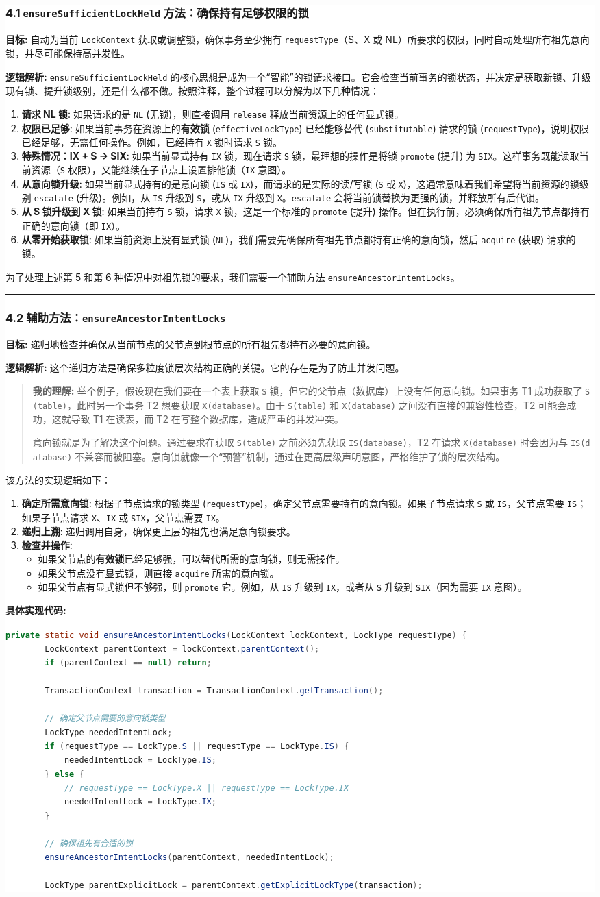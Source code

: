 
### 4.1 `ensureSufficientLockHeld` 方法：确保持有足够权限的锁

**目标:** 自动为当前 `LockContext` 获取或调整锁，确保事务至少拥有 `requestType`（S、X 或 NL）所要求的权限，同时自动处理所有祖先意向锁，并尽可能保持高并发性。

**逻辑解析:**
`ensureSufficientLockHeld` 的核心思想是成为一个“智能”的锁请求接口。它会检查当前事务的锁状态，并决定是获取新锁、升级现有锁、提升锁级别，还是什么都不做。按照注释，整个过程可以分解为以下几种情况：

1.  **请求 NL 锁**: 如果请求的是 `NL` (无锁)，则直接调用 `release` 释放当前资源上的任何显式锁。
2.  **权限已足够**: 如果当前事务在资源上的**有效锁** (`effectiveLockType`) 已经能够替代 (`substitutable`) 请求的锁 (`requestType`)，说明权限已经足够，无需任何操作。例如，已经持有 `X` 锁时请求 `S` 锁。
3.  **特殊情况：IX + S → SIX**: 如果当前显式持有 `IX` 锁，现在请求 `S` 锁，最理想的操作是将锁 `promote` (提升) 为 `SIX`。这样事务既能读取当前资源（`S` 权限），又能继续在子节点上设置排他锁（`IX` 意图）。
4.  **从意向锁升级**: 如果当前显式持有的是意向锁 (`IS` 或 `IX`)，而请求的是实际的读/写锁 (`S` 或 `X`)，这通常意味着我们希望将当前资源的锁级别 `escalate` (升级)。例如，从 `IS` 升级到 `S`，或从 `IX` 升级到 `X`。`escalate` 会将当前锁替换为更强的锁，并释放所有后代锁。
5.  **从 S 锁升级到 X 锁**: 如果当前持有 `S` 锁，请求 `X` 锁，这是一个标准的 `promote` (提升) 操作。但在执行前，必须确保所有祖先节点都持有正确的意向锁（即 `IX`）。
6.  **从零开始获取锁**: 如果当前资源上没有显式锁 (`NL`)，我们需要先确保所有祖先节点都持有正确的意向锁，然后 `acquire` (获取) 请求的锁。

为了处理上述第 5 和第 6 种情况中对祖先锁的要求，我们需要一个辅助方法 `ensureAncestorIntentLocks`。

---

### 4.2 辅助方法：`ensureAncestorIntentLocks`

**目标:** 递归地检查并确保从当前节点的父节点到根节点的所有祖先都持有必要的意向锁。

**逻辑解析:**
这个递归方法是确保多粒度锁层次结构正确的关键。它的存在是为了防止并发问题。

> **我的理解:** 举个例子，假设现在我们要在一个表上获取 `S` 锁，但它的父节点（数据库）上没有任何意向锁。如果事务 T1 成功获取了 `S(table)`，此时另一个事务 T2 想要获取 `X(database)`。由于 `S(table)` 和 `X(database)` 之间没有直接的兼容性检查，T2 可能会成功，这就导致 T1 在读表，而 T2 在写整个数据库，造成严重的并发冲突。
>
> 意向锁就是为了解决这个问题。通过要求在获取 `S(table)` 之前必须先获取 `IS(database)`，T2 在请求 `X(database)` 时会因为与 `IS(database)` 不兼容而被阻塞。意向锁就像一个“预警”机制，通过在更高层级声明意图，严格维护了锁的层次结构。

该方法的实现逻辑如下：
1.  **确定所需意向锁**: 根据子节点请求的锁类型 (`requestType`)，确定父节点需要持有的意向锁。如果子节点请求 `S` 或 `IS`，父节点需要 `IS`；如果子节点请求 `X`、`IX` 或 `SIX`，父节点需要 `IX`。
2.  **递归上溯**: 递归调用自身，确保更上层的祖先也满足意向锁要求。
3.  **检查并操作**:
    *   如果父节点的**有效锁**已经足够强，可以替代所需的意向锁，则无需操作。
    *   如果父节点没有显式锁，则直接 `acquire` 所需的意向锁。
    *   如果父节点有显式锁但不够强，则 `promote` 它。例如，从 `IS` 升级到 `IX`，或者从 `S` 升级到 `SIX`（因为需要 `IX` 意图）。

**具体实现代码:**
```java
private static void ensureAncestorIntentLocks(LockContext lockContext, LockType requestType) {
        LockContext parentContext = lockContext.parentContext();
        if (parentContext == null) return;

        TransactionContext transaction = TransactionContext.getTransaction();
        
        // 确定父节点需要的意向锁类型
        LockType neededIntentLock;
        if (requestType == LockType.S || requestType == LockType.IS) {
            neededIntentLock = LockType.IS;
        } else {
            // requestType == LockType.X || requestType == LockType.IX
            neededIntentLock = LockType.IX;
        }
        
        // 确保祖先有合适的锁
        ensureAncestorIntentLocks(parentContext, neededIntentLock);
        
        LockType parentExplicitLock = parentContext.getExplicitLockType(transaction);
```